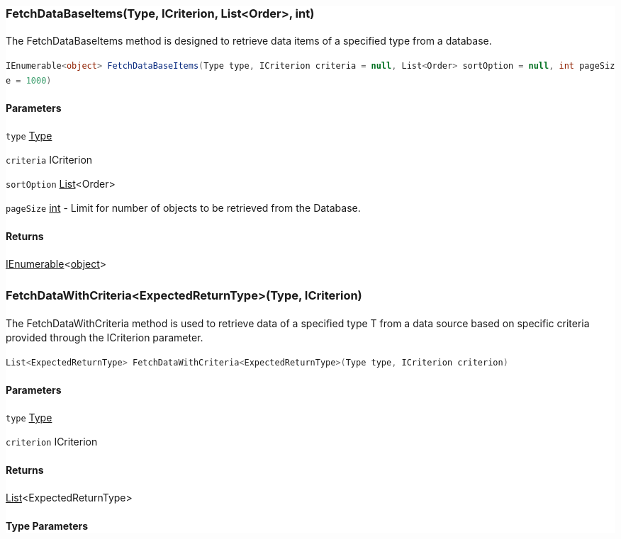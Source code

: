 ### <a id="PersistentService_Abstractions_INHibernatePersistor_FetchDataBaseItems_System_Type_NHibernate_Criterion_ICriterion_System_Collections_Generic_List_NHibernate_Criterion_Order__System_Int32_"></a> FetchDataBaseItems\(Type, ICriterion, List<Order\>, int\)

The FetchDataBaseItems method is designed to retrieve data items of a specified type from a database.

```csharp
IEnumerable<object> FetchDataBaseItems(Type type, ICriterion criteria = null, List<Order> sortOption = null, int pageSize = 1000)
```

#### Parameters

`type` [Type](https://learn.microsoft.com/dotnet/api/system.type)

`criteria` ICriterion 

`sortOption` [List](https://learn.microsoft.com/dotnet/api/system.collections.generic.list\-1)<Order\>

`pageSize` [int](https://learn.microsoft.com/dotnet/api/system.int32)  - Limit for number of objects to be retrieved from the Database.

#### Returns

 [IEnumerable](https://learn.microsoft.com/dotnet/api/system.collections.generic.ienumerable\-1)<[object](https://learn.microsoft.com/dotnet/api/system.object)\>



### <a id="PersistentService_Abstractions_INHibernatePersistor_FetchDataWithCriteria__1_System_Type_NHibernate_Criterion_ICriterion_"></a> FetchDataWithCriteria<ExpectedReturnType\>\(Type, ICriterion\)

The FetchDataWithCriteria method is used to retrieve data of a specified type T from a data source based on specific criteria provided through the ICriterion parameter. 

```csharp
List<ExpectedReturnType> FetchDataWithCriteria<ExpectedReturnType>(Type type, ICriterion criterion)
```

#### Parameters

`type` [Type](https://learn.microsoft.com/dotnet/api/system.type)

`criterion` ICriterion

#### Returns

 [List](https://learn.microsoft.com/dotnet/api/system.collections.generic.list\-1)<ExpectedReturnType\>

#### Type Parameters
